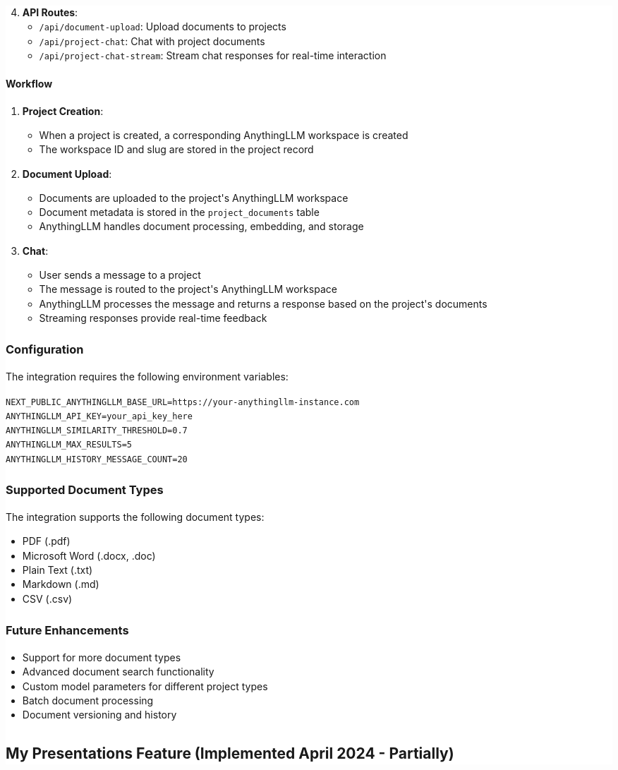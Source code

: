 4. **API Routes**:
   - `/api/document-upload`: Upload documents to projects
   - `/api/project-chat`: Chat with project documents
   - `/api/project-chat-stream`: Stream chat responses for real-time interaction

#### Workflow

1. **Project Creation**:
   - When a project is created, a corresponding AnythingLLM workspace is created
   - The workspace ID and slug are stored in the project record

2. **Document Upload**:
   - Documents are uploaded to the project's AnythingLLM workspace
   - Document metadata is stored in the `project_documents` table
   - AnythingLLM handles document processing, embedding, and storage

3. **Chat**:
   - User sends a message to a project
   - The message is routed to the project's AnythingLLM workspace
   - AnythingLLM processes the message and returns a response based on the project's documents
   - Streaming responses provide real-time feedback

### Configuration

The integration requires the following environment variables:

```
NEXT_PUBLIC_ANYTHINGLLM_BASE_URL=https://your-anythingllm-instance.com
ANYTHINGLLM_API_KEY=your_api_key_here
ANYTHINGLLM_SIMILARITY_THRESHOLD=0.7
ANYTHINGLLM_MAX_RESULTS=5
ANYTHINGLLM_HISTORY_MESSAGE_COUNT=20
```

### Supported Document Types

The integration supports the following document types:
- PDF (.pdf)
- Microsoft Word (.docx, .doc)
- Plain Text (.txt)
- Markdown (.md)
- CSV (.csv)

### Future Enhancements

- Support for more document types
- Advanced document search functionality
- Custom model parameters for different project types
- Batch document processing
- Document versioning and history

## My Presentations Feature (Implemented April 2024 - Partially)

